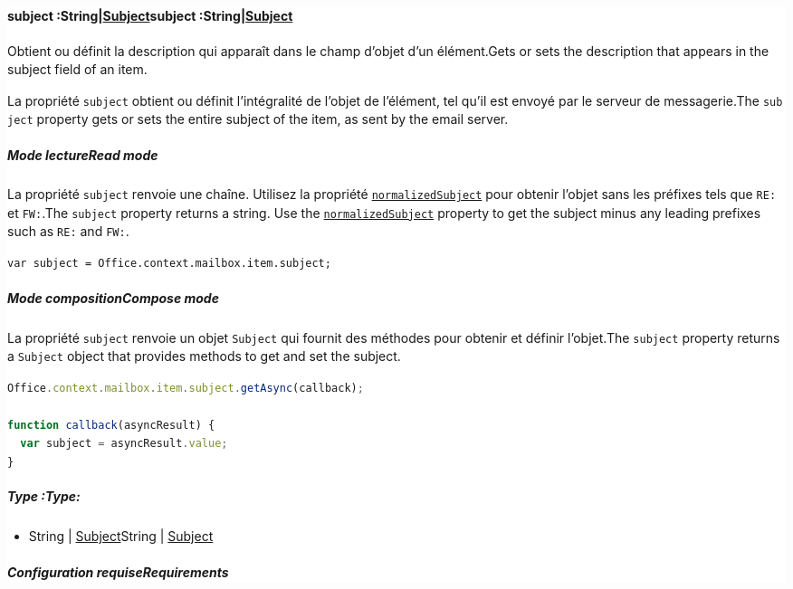 ####  <a name="subject-stringsubjectjavascriptapioutlook12officesubject"></a><span data-ttu-id="f6d64-475">subject :String|[Subject](/javascript/api/outlook_1_2/office.subject)</span><span class="sxs-lookup"><span data-stu-id="f6d64-475">subject :String|[Subject](/javascript/api/outlook_1_2/office.subject)</span></span>

<span data-ttu-id="f6d64-476">Obtient ou définit la description qui apparaît dans le champ d’objet d’un élément.</span><span class="sxs-lookup"><span data-stu-id="f6d64-476">Gets or sets the description that appears in the subject field of an item.</span></span>

<span data-ttu-id="f6d64-477">La propriété `subject` obtient ou définit l’intégralité de l’objet de l’élément, tel qu’il est envoyé par le serveur de messagerie.</span><span class="sxs-lookup"><span data-stu-id="f6d64-477">The `subject` property gets or sets the entire subject of the item, as sent by the email server.</span></span>

##### <a name="read-mode"></a><span data-ttu-id="f6d64-478">Mode lecture</span><span class="sxs-lookup"><span data-stu-id="f6d64-478">Read mode</span></span>

<span data-ttu-id="f6d64-p129">La propriété `subject` renvoie une chaîne. Utilisez la propriété [`normalizedSubject`](#normalizedsubject-string) pour obtenir l’objet sans les préfixes tels que `RE:` et `FW:`.</span><span class="sxs-lookup"><span data-stu-id="f6d64-p129">The `subject` property returns a string. Use the [`normalizedSubject`](#normalizedsubject-string) property to get the subject minus any leading prefixes such as `RE:` and `FW:`.</span></span>

```
var subject = Office.context.mailbox.item.subject;
```

##### <a name="compose-mode"></a><span data-ttu-id="f6d64-481">Mode composition</span><span class="sxs-lookup"><span data-stu-id="f6d64-481">Compose mode</span></span>

<span data-ttu-id="f6d64-482">La propriété `subject` renvoie un objet `Subject` qui fournit des méthodes pour obtenir et définir l’objet.</span><span class="sxs-lookup"><span data-stu-id="f6d64-482">The `subject` property returns a `Subject` object that provides methods to get and set the subject.</span></span>

```JavaScript
Office.context.mailbox.item.subject.getAsync(callback);

function callback(asyncResult) {
  var subject = asyncResult.value;
}
```

##### <a name="type"></a><span data-ttu-id="f6d64-483">Type :</span><span class="sxs-lookup"><span data-stu-id="f6d64-483">Type:</span></span>

*   <span data-ttu-id="f6d64-484">String | [Subject](/javascript/api/outlook_1_2/office.subject)</span><span class="sxs-lookup"><span data-stu-id="f6d64-484">String | [Subject](/javascript/api/outlook_1_2/office.subject)</span></span>

##### <a name="requirements"></a><span data-ttu-id="f6d64-485">Configuration requise</span><span class="sxs-lookup"><span data-stu-id="f6d64-485">Requirements</span></span>
